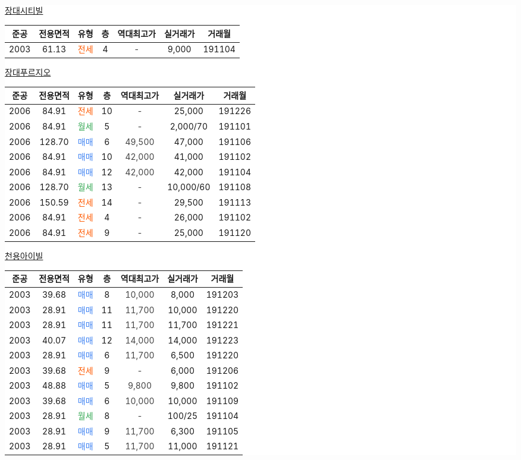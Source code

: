 [장대시티빌](https://search.naver.com/search.naver?query=%EB%8C%80%EC%A0%84%EA%B4%91%EC%97%AD%EC%8B%9C+%EC%9C%A0%EC%84%B1%EA%B5%AC+%EC%9E%A5%EB%8C%80%EB%8F%99+%EC%9E%A5%EB%8C%80%EC%8B%9C%ED%8B%B0%EB%B9%8C)

|준공|전용면적|유형|층|역대최고가|실거래가|거래월|
|:---:|:---:|:---:|:---:|:---:|:---:|:---:|
|2003|61.13|<span style="color:#ff5a00">전세</span>|4|<span style="color:#444444">-</span>|9,000|191104|

[장대푸르지오](https://search.naver.com/search.naver?query=%EB%8C%80%EC%A0%84%EA%B4%91%EC%97%AD%EC%8B%9C+%EC%9C%A0%EC%84%B1%EA%B5%AC+%EC%9E%A5%EB%8C%80%EB%8F%99+%EC%9E%A5%EB%8C%80%ED%91%B8%EB%A5%B4%EC%A7%80%EC%98%A4)

|준공|전용면적|유형|층|역대최고가|실거래가|거래월|
|:---:|:---:|:---:|:---:|:---:|:---:|:---:|
|2006|84.91|<span style="color:#ff5a00">전세</span>|10|<span style="color:#444444">-</span>|25,000|191226|
|2006|84.91|<span style="color:#34a853">월세</span>|5|<span style="color:#444444">-</span>|2,000/70|191101|
|2006|128.70|<span style="color:#4285f3">매매</span>|6|<span style="color:#444444">49,500</span>|47,000|191106|
|2006|84.91|<span style="color:#4285f3">매매</span>|10|<span style="color:#444444">42,000</span>|41,000|191102|
|2006|84.91|<span style="color:#4285f3">매매</span>|12|<span style="color:#444444">42,000</span>|42,000|191104|
|2006|128.70|<span style="color:#34a853">월세</span>|13|<span style="color:#444444">-</span>|10,000/60|191108|
|2006|150.59|<span style="color:#ff5a00">전세</span>|14|<span style="color:#444444">-</span>|29,500|191113|
|2006|84.91|<span style="color:#ff5a00">전세</span>|4|<span style="color:#444444">-</span>|26,000|191102|
|2006|84.91|<span style="color:#ff5a00">전세</span>|9|<span style="color:#444444">-</span>|25,000|191120|

[천용아이빌](https://search.naver.com/search.naver?query=%EB%8C%80%EC%A0%84%EA%B4%91%EC%97%AD%EC%8B%9C+%EC%9C%A0%EC%84%B1%EA%B5%AC+%EC%9E%A5%EB%8C%80%EB%8F%99+%EC%B2%9C%EC%9A%A9%EC%95%84%EC%9D%B4%EB%B9%8C)

|준공|전용면적|유형|층|역대최고가|실거래가|거래월|
|:---:|:---:|:---:|:---:|:---:|:---:|:---:|
|2003|39.68|<span style="color:#4285f3">매매</span>|8|<span style="color:#444444">10,000</span>|8,000|191203|
|2003|28.91|<span style="color:#4285f3">매매</span>|11|<span style="color:#444444">11,700</span>|10,000|191220|
|2003|28.91|<span style="color:#4285f3">매매</span>|11|<span style="color:#444444">11,700</span>|11,700|191221|
|2003|40.07|<span style="color:#4285f3">매매</span>|12|<span style="color:#444444">14,000</span>|14,000|191223|
|2003|28.91|<span style="color:#4285f3">매매</span>|6|<span style="color:#444444">11,700</span>|6,500|191220|
|2003|39.68|<span style="color:#ff5a00">전세</span>|9|<span style="color:#444444">-</span>|6,000|191206|
|2003|48.88|<span style="color:#4285f3">매매</span>|5|<span style="color:#444444">9,800</span>|9,800|191102|
|2003|39.68|<span style="color:#4285f3">매매</span>|6|<span style="color:#444444">10,000</span>|10,000|191109|
|2003|28.91|<span style="color:#34a853">월세</span>|8|<span style="color:#444444">-</span>|100/25|191104|
|2003|28.91|<span style="color:#4285f3">매매</span>|9|<span style="color:#444444">11,700</span>|6,300|191105|
|2003|28.91|<span style="color:#4285f3">매매</span>|5|<span style="color:#444444">11,700</span>|11,000|191121|
